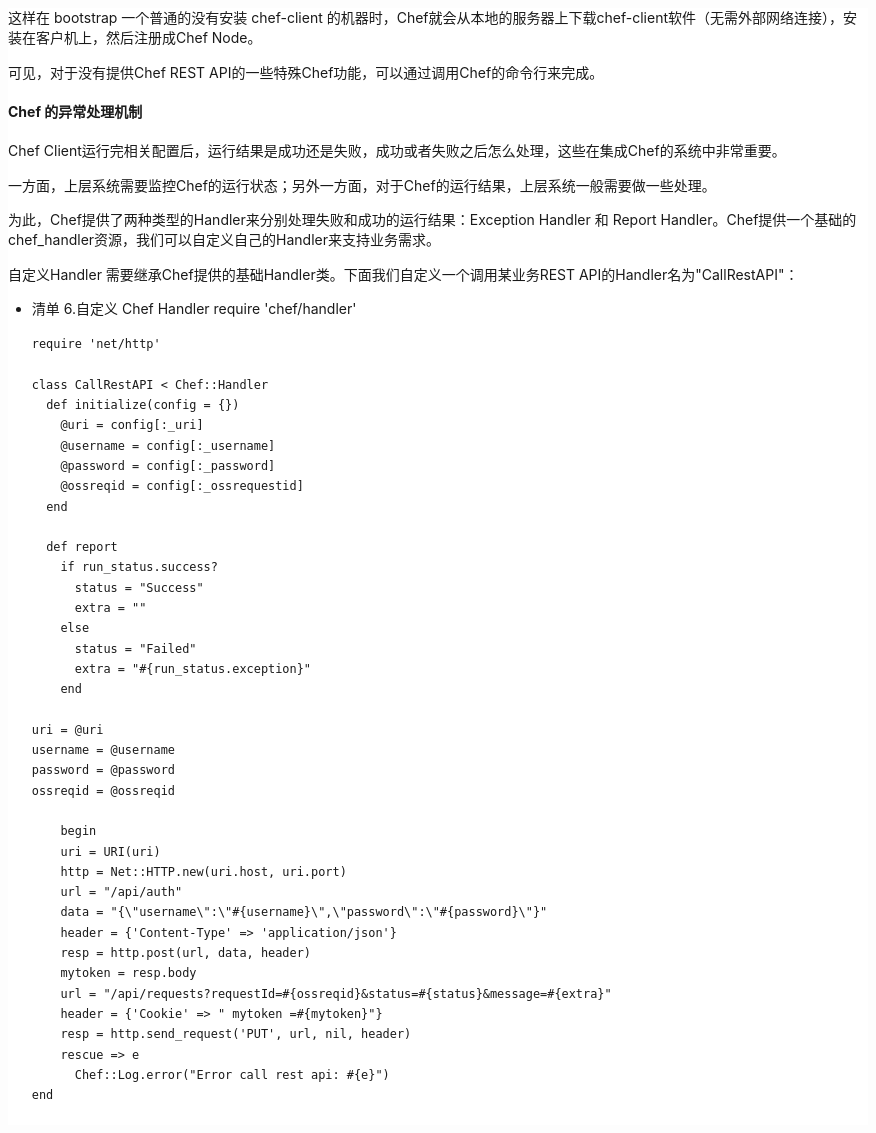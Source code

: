 这样在 bootstrap 一个普通的没有安装 chef-client 的机器时，Chef就会从本地的服务器上下载chef-client软件（无需外部网络连接），安装在客户机上，然后注册成Chef Node。

可见，对于没有提供Chef REST API的一些特殊Chef功能，可以通过调用Chef的命令行来完成。

#### Chef 的异常处理机制

Chef Client运行完相关配置后，运行结果是成功还是失败，成功或者失败之后怎么处理，这些在集成Chef的系统中非常重要。

一方面，上层系统需要监控Chef的运行状态；另外一方面，对于Chef的运行结果，上层系统一般需要做一些处理。

为此，Chef提供了两种类型的Handler来分别处理失败和成功的运行结果：Exception Handler 和 Report Handler。Chef提供一个基础的chef_handler资源，我们可以自定义自己的Handler来支持业务需求。

自定义Handler 需要继承Chef提供的基础Handler类。下面我们自定义一个调用某业务REST API的Handler名为"CallRestAPI"：

* 清单 6.自定义 Chef Handler require 'chef/handler'
	
	```
	require 'net/http'
	 
	class CallRestAPI < Chef::Handler
	  def initialize(config = {})
	    @uri = config[:_uri]
	    @username = config[:_username]
	    @password = config[:_password]
	    @ossreqid = config[:_ossrequestid]
	  end  
	 
	  def report
	    if run_status.success?
	      status = "Success"
	      extra = ""
	    else
	      status = "Failed"
	      extra = "#{run_status.exception}"
	    end
	     
	uri = @uri
	username = @username
	password = @password
	ossreqid = @ossreqid
	     
	    begin
	    uri = URI(uri)
	    http = Net::HTTP.new(uri.host, uri.port)
	    url = "/api/auth"
	    data = "{\"username\":\"#{username}\",\"password\":\"#{password}\"}"
	    header = {'Content-Type' => 'application/json'}
	    resp = http.post(url, data, header)
	    mytoken = resp.body
	    url = "/api/requests?requestId=#{ossreqid}&status=#{status}&message=#{extra}"
	    header = {'Cookie' => " mytoken =#{mytoken}"}
	    resp = http.send_request('PUT', url, nil, header)       
	    rescue => e
	      Chef::Log.error("Error call rest api: #{e}")
	end
	 